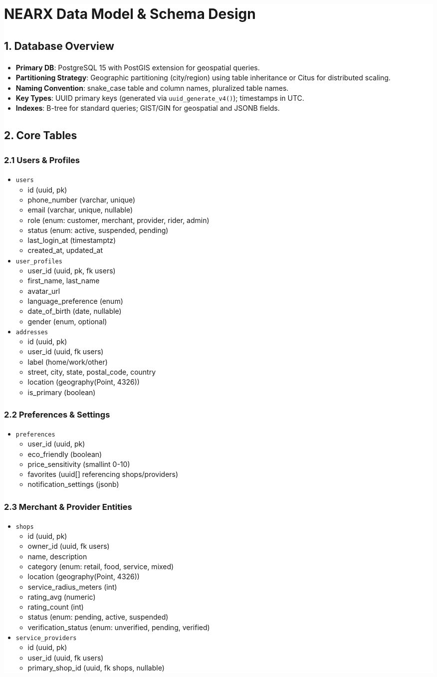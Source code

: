 # NEARX Data Model & Schema Design

## 1. Database Overview
- **Primary DB**: PostgreSQL 15 with PostGIS extension for geospatial queries.
- **Partitioning Strategy**: Geographic partitioning (city/region) using table inheritance or Citus for distributed scaling.
- **Naming Convention**: snake_case table and column names, pluralized table names.
- **Key Types**: UUID primary keys (generated via `uuid_generate_v4()`); timestamps in UTC.
- **Indexes**: B-tree for standard queries; GIST/GIN for geospatial and JSONB fields.

## 2. Core Tables

### 2.1 Users & Profiles
- `users`
  - id (uuid, pk)
  - phone_number (varchar, unique)
  - email (varchar, unique, nullable)
  - role (enum: customer, merchant, provider, rider, admin)
  - status (enum: active, suspended, pending)
  - last_login_at (timestamptz)
  - created_at, updated_at
- `user_profiles`
  - user_id (uuid, pk, fk users)
  - first_name, last_name
  - avatar_url
  - language_preference (enum)
  - date_of_birth (date, nullable)
  - gender (enum, optional)
- `addresses`
  - id (uuid, pk)
  - user_id (uuid, fk users)
  - label (home/work/other)
  - street, city, state, postal_code, country
  - location (geography(Point, 4326))
  - is_primary (boolean)

### 2.2 Preferences & Settings
- `preferences`
  - user_id (uuid, pk)
  - eco_friendly (boolean)
  - price_sensitivity (smallint 0-10)
  - favorites (uuid[] referencing shops/providers)
  - notification_settings (jsonb)

### 2.3 Merchant & Provider Entities
- `shops`
  - id (uuid, pk)
  - owner_id (uuid, fk users)
  - name, description
  - category (enum: retail, food, service, mixed)
  - location (geography(Point, 4326))
  - service_radius_meters (int)
  - rating_avg (numeric)
  - rating_count (int)
  - status (enum: pending, active, suspended)
  - verification_status (enum: unverified, pending, verified)
- `service_providers`
  - id (uuid, pk)
  - user_id (uuid, fk users)
  - primary_shop_id (uuid, fk shops, nullable)